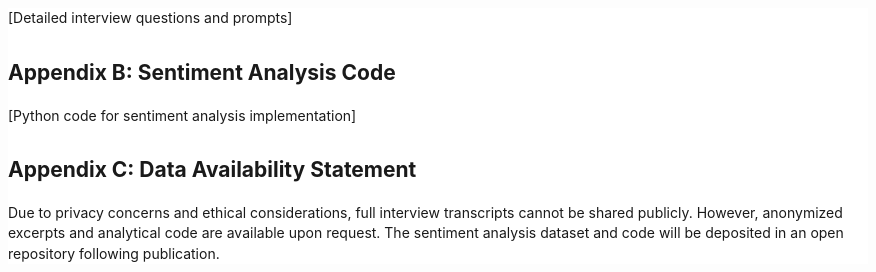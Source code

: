 [Detailed interview questions and prompts]

## Appendix B: Sentiment Analysis Code

[Python code for sentiment analysis implementation]

## Appendix C: Data Availability Statement

Due to privacy concerns and ethical considerations, full interview transcripts cannot be shared publicly. However, anonymized excerpts and analytical code are available upon request. The sentiment analysis dataset and code will be deposited in an open repository following publication. 